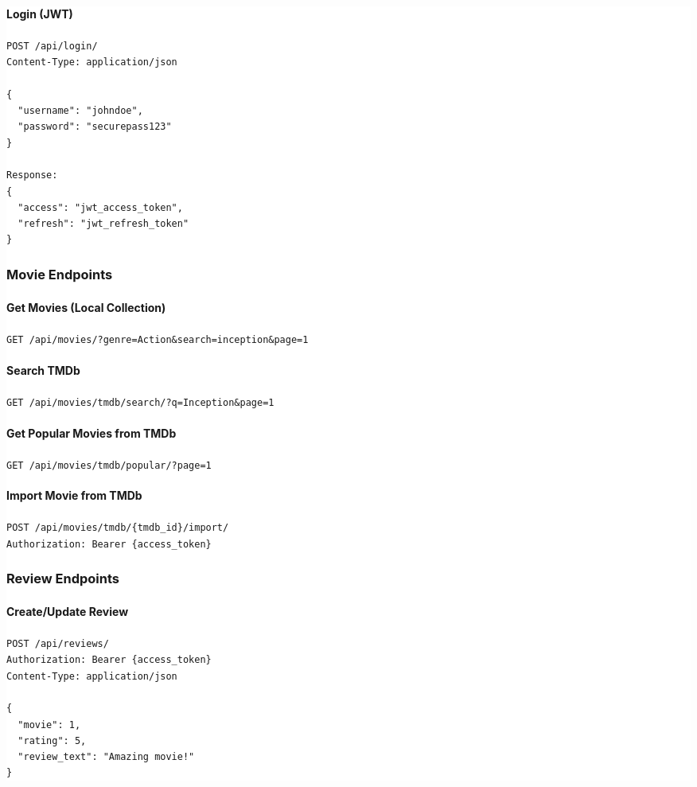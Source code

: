 #### Login (JWT)
```http
POST /api/login/
Content-Type: application/json

{
  "username": "johndoe",
  "password": "securepass123"
}

Response:
{
  "access": "jwt_access_token",
  "refresh": "jwt_refresh_token"
}
```

### Movie Endpoints

#### Get Movies (Local Collection)
```http
GET /api/movies/?genre=Action&search=inception&page=1
```

#### Search TMDb
```http
GET /api/movies/tmdb/search/?q=Inception&page=1
```

#### Get Popular Movies from TMDb
```http
GET /api/movies/tmdb/popular/?page=1
```

#### Import Movie from TMDb
```http
POST /api/movies/tmdb/{tmdb_id}/import/
Authorization: Bearer {access_token}
```

### Review Endpoints

#### Create/Update Review
```http
POST /api/reviews/
Authorization: Bearer {access_token}
Content-Type: application/json

{
  "movie": 1,
  "rating": 5,
  "review_text": "Amazing movie!"
}
```
